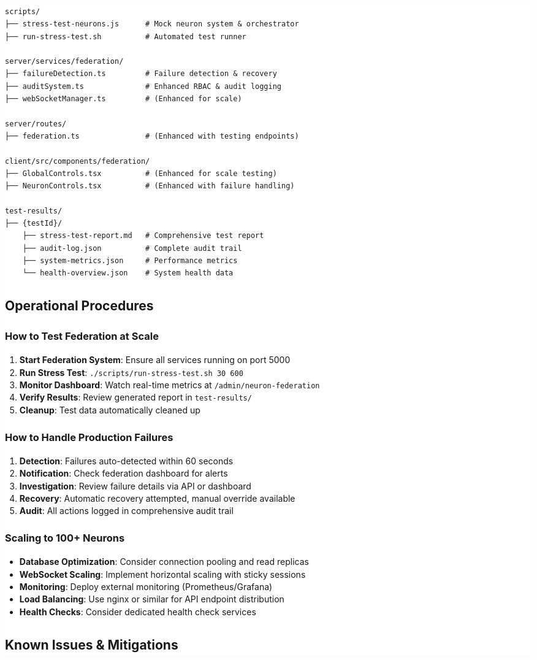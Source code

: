 ```
scripts/
├── stress-test-neurons.js      # Mock neuron system & orchestrator
├── run-stress-test.sh          # Automated test runner

server/services/federation/
├── failureDetection.ts         # Failure detection & recovery
├── auditSystem.ts              # Enhanced RBAC & audit logging
├── webSocketManager.ts         # (Enhanced for scale)

server/routes/
├── federation.ts               # (Enhanced with testing endpoints)

client/src/components/federation/  
├── GlobalControls.tsx          # (Enhanced for scale testing)
├── NeuronControls.tsx          # (Enhanced with failure handling)

test-results/
├── {testId}/
    ├── stress-test-report.md   # Comprehensive test report
    ├── audit-log.json          # Complete audit trail
    ├── system-metrics.json     # Performance metrics
    └── health-overview.json    # System health data
```

## Operational Procedures

### How to Test Federation at Scale
1. **Start Federation System**: Ensure all services running on port 5000
2. **Run Stress Test**: `./scripts/run-stress-test.sh 30 600`
3. **Monitor Dashboard**: Watch real-time metrics at `/admin/neuron-federation`
4. **Verify Results**: Review generated report in `test-results/`
5. **Cleanup**: Test data automatically cleaned up

### How to Handle Production Failures
1. **Detection**: Failures auto-detected within 60 seconds
2. **Notification**: Check federation dashboard for alerts  
3. **Investigation**: Review failure details via API or dashboard
4. **Recovery**: Automatic recovery attempted, manual override available
5. **Audit**: All actions logged in comprehensive audit trail

### Scaling to 100+ Neurons
- **Database Optimization**: Consider connection pooling and read replicas
- **WebSocket Scaling**: Implement horizontal scaling with sticky sessions
- **Monitoring**: Deploy external monitoring (Prometheus/Grafana)
- **Load Balancing**: Use nginx or similar for API endpoint distribution
- **Health Checks**: Consider dedicated health check services

## Known Issues & Mitigations
